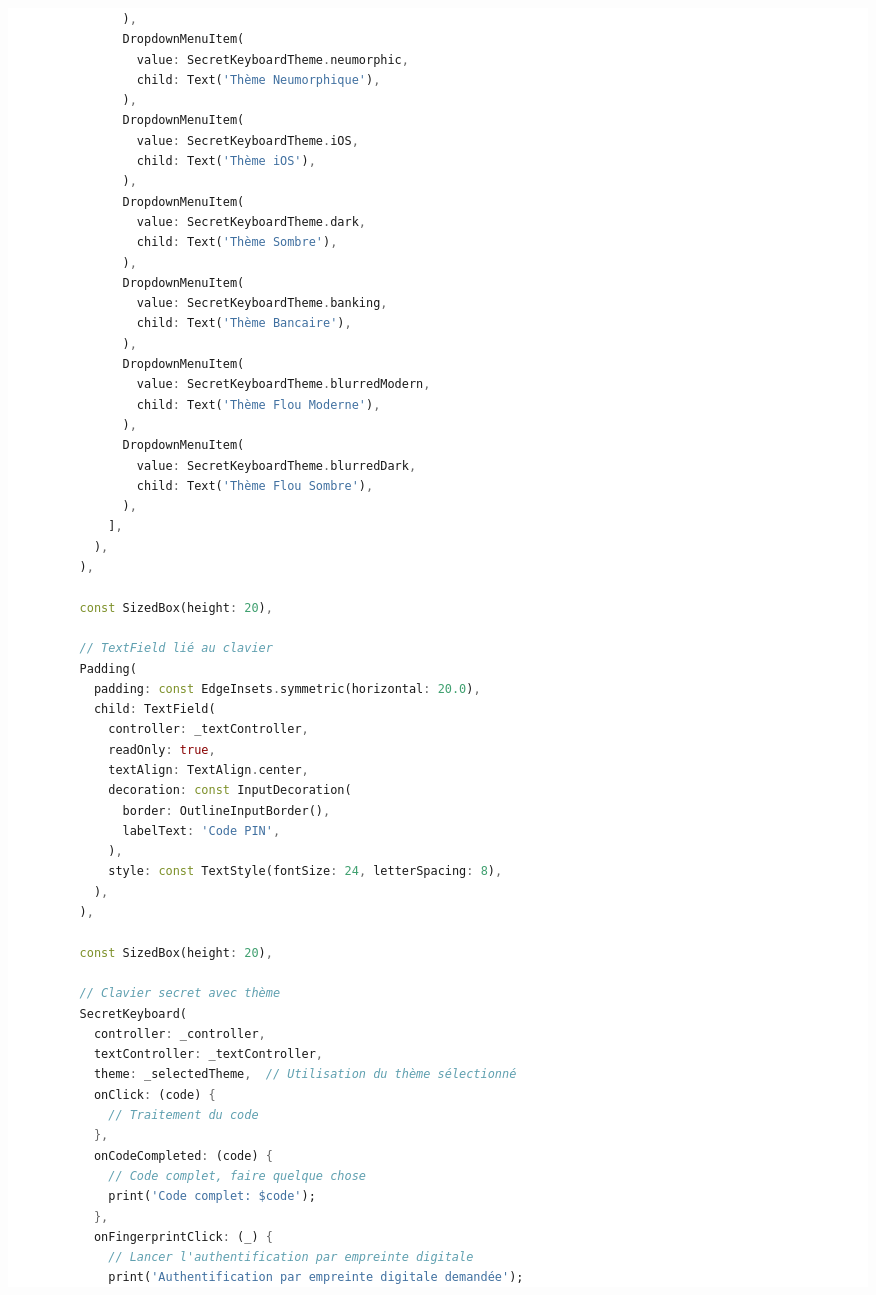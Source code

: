 ```dart
                ),
                DropdownMenuItem(
                  value: SecretKeyboardTheme.neumorphic,
                  child: Text('Thème Neumorphique'),
                ),
                DropdownMenuItem(
                  value: SecretKeyboardTheme.iOS,
                  child: Text('Thème iOS'),
                ),
                DropdownMenuItem(
                  value: SecretKeyboardTheme.dark,
                  child: Text('Thème Sombre'),
                ),
                DropdownMenuItem(
                  value: SecretKeyboardTheme.banking,
                  child: Text('Thème Bancaire'),
                ),
                DropdownMenuItem(
                  value: SecretKeyboardTheme.blurredModern,
                  child: Text('Thème Flou Moderne'),
                ),
                DropdownMenuItem(
                  value: SecretKeyboardTheme.blurredDark,
                  child: Text('Thème Flou Sombre'),
                ),
              ],
            ),
          ),

          const SizedBox(height: 20),

          // TextField lié au clavier
          Padding(
            padding: const EdgeInsets.symmetric(horizontal: 20.0),
            child: TextField(
              controller: _textController,
              readOnly: true,
              textAlign: TextAlign.center,
              decoration: const InputDecoration(
                border: OutlineInputBorder(),
                labelText: 'Code PIN',
              ),
              style: const TextStyle(fontSize: 24, letterSpacing: 8),
            ),
          ),

          const SizedBox(height: 20),

          // Clavier secret avec thème
          SecretKeyboard(
            controller: _controller,
            textController: _textController,
            theme: _selectedTheme,  // Utilisation du thème sélectionné
            onClick: (code) {
              // Traitement du code
            },
            onCodeCompleted: (code) {
              // Code complet, faire quelque chose
              print('Code complet: $code');
            },
            onFingerprintClick: (_) {
              // Lancer l'authentification par empreinte digitale
              print('Authentification par empreinte digitale demandée');
```